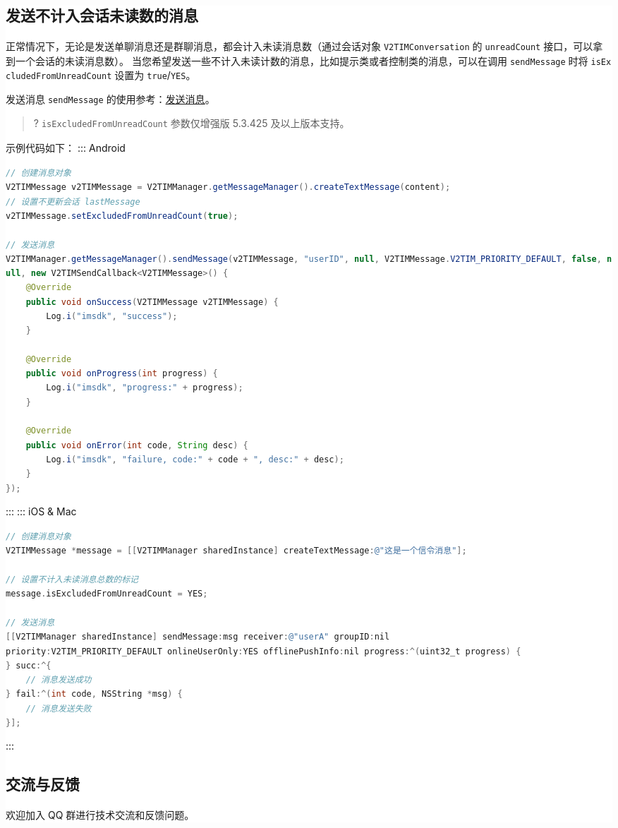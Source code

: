 
## 发送不计入会话未读数的消息
正常情况下，无论是发送单聊消息还是群聊消息，都会计入未读消息数（通过会话对象 `V2TIMConversation` 的 `unreadCount` 接口，可以拿到一个会话的未读消息数）。
当您希望发送一些不计入未读计数的消息，比如提示类或者控制类的消息，可以在调用 `sendMessage` 时将 `isExcludedFromUnreadCount` 设置为 `true`/`YES`。

发送消息 `sendMessage` 的使用参考：[发送消息](https://cloud.tencent.com/document/product/269/75315)。

>? `isExcludedFromUnreadCount` 参数仅增强版 5.3.425 及以上版本支持。
    
示例代码如下：
<dx-tabs>
::: Android
```java
// 创建消息对象
V2TIMMessage v2TIMMessage = V2TIMManager.getMessageManager().createTextMessage(content);
// 设置不更新会话 lastMessage
v2TIMMessage.setExcludedFromUnreadCount(true);

// 发送消息
V2TIMManager.getMessageManager().sendMessage(v2TIMMessage, "userID", null, V2TIMMessage.V2TIM_PRIORITY_DEFAULT, false, null, new V2TIMSendCallback<V2TIMMessage>() {
    @Override
    public void onSuccess(V2TIMMessage v2TIMMessage) {
        Log.i("imsdk", "success");
    }

    @Override
    public void onProgress(int progress) {
        Log.i("imsdk", "progress:" + progress);
    }

    @Override
    public void onError(int code, String desc) {
        Log.i("imsdk", "failure, code:" + code + ", desc:" + desc);
    }
});
```
:::
::: iOS & Mac
```objectivec
// 创建消息对象
V2TIMMessage *message = [[V2TIMManager sharedInstance] createTextMessage:@"这是一个信令消息"];

// 设置不计入未读消息总数的标记
message.isExcludedFromUnreadCount = YES;

// 发送消息
[[V2TIMManager sharedInstance] sendMessage:msg receiver:@"userA" groupID:nil
priority:V2TIM_PRIORITY_DEFAULT onlineUserOnly:YES offlinePushInfo:nil progress:^(uint32_t progress) {
} succ:^{
    // 消息发送成功
} fail:^(int code, NSString *msg) {
    // 消息发送失败
}];
```
:::
</dx-tabs>


## 交流与反馈
欢迎加入 QQ 群进行技术交流和反馈问题。
<img src="https://qcloudimg.tencent-cloud.cn/raw/960ce9d76ea2cebffcb7629741279b90.png" alt="" style="zoom:50%;" />
